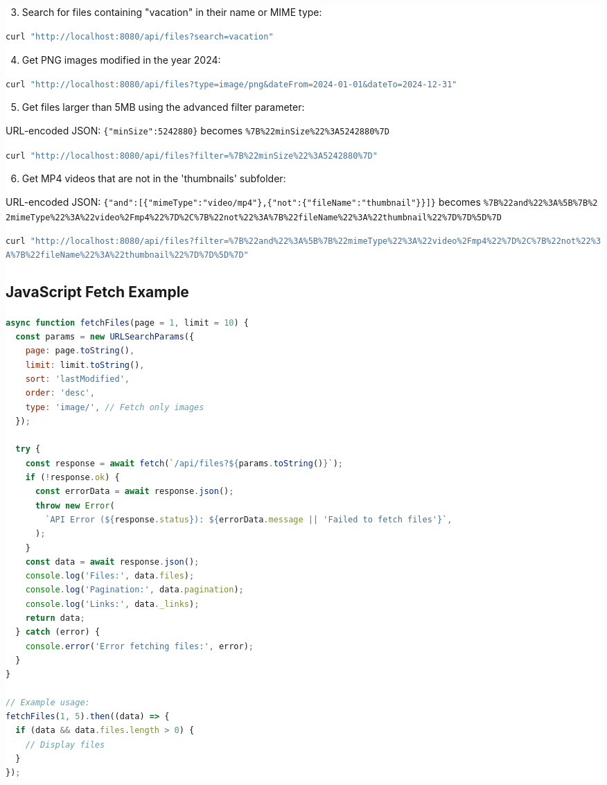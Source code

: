 3. Search for files containing "vacation" in their name or MIME type:

```bash
curl "http://localhost:8080/api/files?search=vacation"
```

4. Get PNG images modified in the year 2024:

```bash
curl "http://localhost:8080/api/files?type=image/png&dateFrom=2024-01-01&dateTo=2024-12-31"
```

5. Get files larger than 5MB using the advanced filter parameter:

URL-encoded JSON: `{"minSize":5242880}` becomes `%7B%22minSize%22%3A5242880%7D`

```bash
curl "http://localhost:8080/api/files?filter=%7B%22minSize%22%3A5242880%7D"
```

6. Get MP4 videos that are not in the 'thumbnails' subfolder:

URL-encoded JSON: `{"and":[{"mimeType":"video/mp4"},{"not":{"fileName":"thumbnail"}}]}` becomes `%7B%22and%22%3A%5B%7B%22mimeType%22%3A%22video%2Fmp4%22%7D%2C%7B%22not%22%3A%7B%22fileName%22%3A%22thumbnail%22%7D%7D%5D%7D`

```bash
curl "http://localhost:8080/api/files?filter=%7B%22and%22%3A%5B%7B%22mimeType%22%3A%22video%2Fmp4%22%7D%2C%7B%22not%22%3A%7B%22fileName%22%3A%22thumbnail%22%7D%7D%5D%7D"
```

## JavaScript Fetch Example

```javascript
async function fetchFiles(page = 1, limit = 10) {
  const params = new URLSearchParams({
    page: page.toString(),
    limit: limit.toString(),
    sort: 'lastModified',
    order: 'desc',
    type: 'image/', // Fetch only images
  });

  try {
    const response = await fetch(`/api/files?${params.toString()}`);
    if (!response.ok) {
      const errorData = await response.json();
      throw new Error(
        `API Error (${response.status}): ${errorData.message || 'Failed to fetch files'}`,
      );
    }
    const data = await response.json();
    console.log('Files:', data.files);
    console.log('Pagination:', data.pagination);
    console.log('Links:', data._links);
    return data;
  } catch (error) {
    console.error('Error fetching files:', error);
  }
}

// Example usage:
fetchFiles(1, 5).then((data) => {
  if (data && data.files.length > 0) {
    // Display files
  }
});
```
